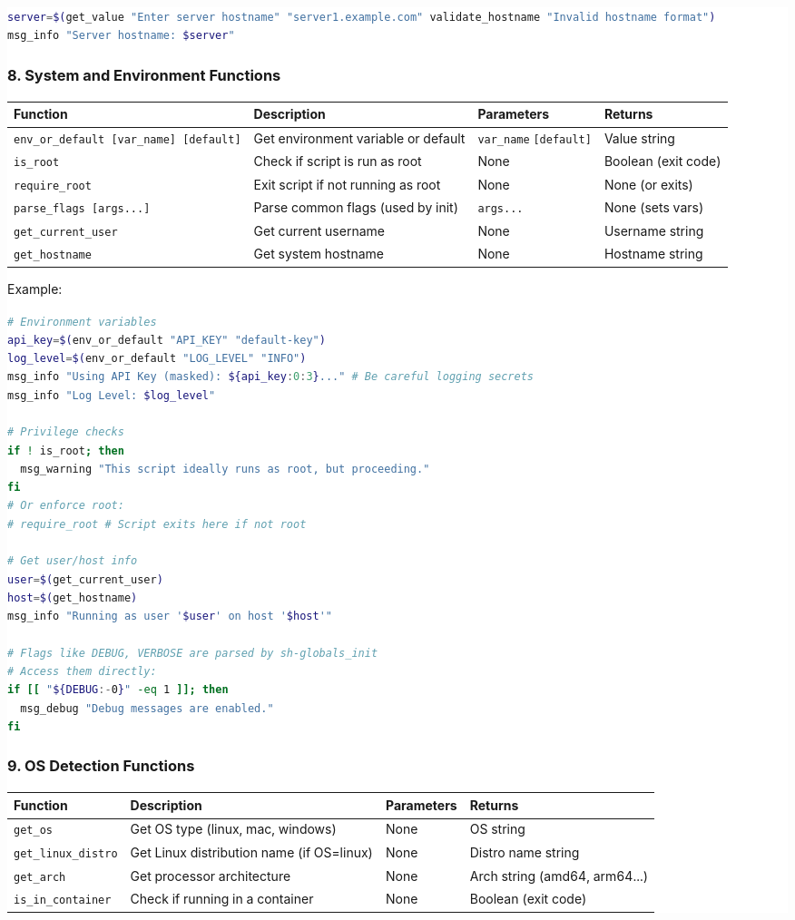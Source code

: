 ```bash
server=$(get_value "Enter server hostname" "server1.example.com" validate_hostname "Invalid hostname format")
msg_info "Server hostname: $server"
```

### 8. System and Environment Functions

| Function                             | Description                          | Parameters   | Returns             |
| :----------------------------------- | :----------------------------------- | :----------- | :------------------ |
| `env_or_default [var_name] [default]`| Get environment variable or default  | `var_name` `[default]` | Value string        |
| `is_root`                            | Check if script is run as root       | None         | Boolean (exit code) |
| `require_root`                       | Exit script if not running as root   | None         | None (or exits)     |
| `parse_flags [args...]`              | Parse common flags (used by init)    | `args...`    | None (sets vars)    |
| `get_current_user`                   | Get current username                 | None         | Username string     |
| `get_hostname`                       | Get system hostname                  | None         | Hostname string     |

Example:

```bash
# Environment variables
api_key=$(env_or_default "API_KEY" "default-key")
log_level=$(env_or_default "LOG_LEVEL" "INFO")
msg_info "Using API Key (masked): ${api_key:0:3}..." # Be careful logging secrets
msg_info "Log Level: $log_level"

# Privilege checks
if ! is_root; then
  msg_warning "This script ideally runs as root, but proceeding."
fi
# Or enforce root:
# require_root # Script exits here if not root

# Get user/host info
user=$(get_current_user)
host=$(get_hostname)
msg_info "Running as user '$user' on host '$host'"

# Flags like DEBUG, VERBOSE are parsed by sh-globals_init
# Access them directly:
if [[ "${DEBUG:-0}" -eq 1 ]]; then
  msg_debug "Debug messages are enabled."
fi
```

### 9. OS Detection Functions

| Function           | Description                          | Parameters | Returns                     |
| :----------------- | :----------------------------------- | :--------- | :-------------------------- |
| `get_os`           | Get OS type (linux, mac, windows)    | None       | OS string                   |
| `get_linux_distro` | Get Linux distribution name (if OS=linux) | None       | Distro name string          |
| `get_arch`         | Get processor architecture           | None       | Arch string (amd64, arm64...) |
| `is_in_container`  | Check if running in a container      | None       | Boolean (exit code)         |
